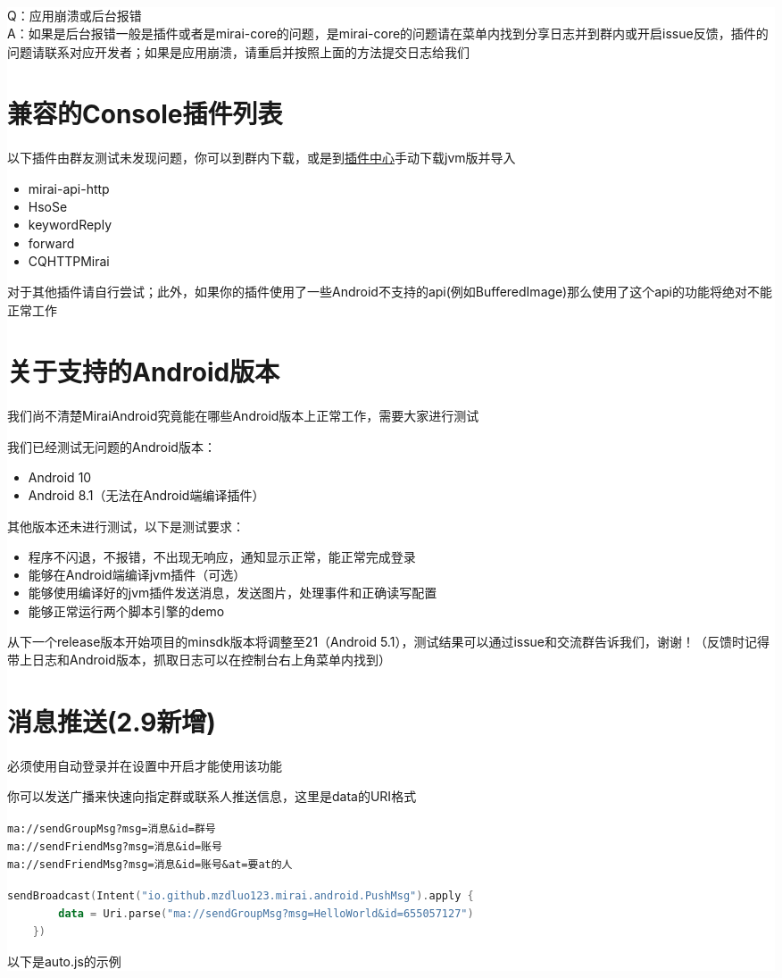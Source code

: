 Q：应用崩溃或后台报错<br>
A：如果是后台报错一般是插件或者是mirai-core的问题，是mirai-core的问题请在菜单内找到分享日志并到群内或开启issue反馈，插件的问题请联系对应开发者；如果是应用崩溃，请重启并按照上面的方法提交日志给我们

# 兼容的Console插件列表

以下插件由群友测试未发现问题，你可以到群内下载，或是到[插件中心](https://github.com/mamoe/mirai-plugins)手动下载jvm版并导入

* mirai-api-http
* HsoSe
* keywordReply
* forward
* CQHTTPMirai

对于其他插件请自行尝试；此外，如果你的插件使用了一些Android不支持的api(例如BufferedImage)那么使用了这个api的功能将绝对不能正常工作

# 关于支持的Android版本

我们尚不清楚MiraiAndroid究竟能在哪些Android版本上正常工作，需要大家进行测试

我们已经测试无问题的Android版本：

* Android 10
* Android 8.1（无法在Android端编译插件）

其他版本还未进行测试，以下是测试要求：

* 程序不闪退，不报错，不出现无响应，通知显示正常，能正常完成登录
* 能够在Android端编译jvm插件（可选）
* 能够使用编译好的jvm插件发送消息，发送图片，处理事件和正确读写配置
* 能够正常运行两个脚本引擎的demo

从下一个release版本开始项目的minsdk版本将调整至21（Android 5.1），测试结果可以通过issue和交流群告诉我们，谢谢！（反馈时记得带上日志和Android版本，抓取日志可以在控制台右上角菜单内找到）


# 消息推送(2.9新增)

必须使用自动登录并在设置中开启才能使用该功能

你可以发送广播来快速向指定群或联系人推送信息，这里是data的URI格式

```
ma://sendGroupMsg?msg=消息&id=群号
ma://sendFriendMsg?msg=消息&id=账号
ma://sendFriendMsg?msg=消息&id=账号&at=要at的人
```

```kotlin
sendBroadcast(Intent("io.github.mzdluo123.mirai.android.PushMsg").apply {
        data = Uri.parse("ma://sendGroupMsg?msg=HelloWorld&id=655057127")
    })
```

以下是auto.js的示例
